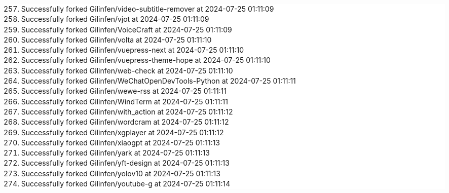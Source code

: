 257. Successfully forked Gilinfen/video-subtitle-remover at 2024-07-25 01:11:09
258. Successfully forked Gilinfen/vjot at 2024-07-25 01:11:09
259. Successfully forked Gilinfen/VoiceCraft at 2024-07-25 01:11:09
260. Successfully forked Gilinfen/volta at 2024-07-25 01:11:10
261. Successfully forked Gilinfen/vuepress-next at 2024-07-25 01:11:10
262. Successfully forked Gilinfen/vuepress-theme-hope at 2024-07-25 01:11:10
263. Successfully forked Gilinfen/web-check at 2024-07-25 01:11:10
264. Successfully forked Gilinfen/WeChatOpenDevTools-Python at 2024-07-25 01:11:11
265. Successfully forked Gilinfen/wewe-rss at 2024-07-25 01:11:11
266. Successfully forked Gilinfen/WindTerm at 2024-07-25 01:11:11
267. Successfully forked Gilinfen/with_action at 2024-07-25 01:11:12
268. Successfully forked Gilinfen/wordcram at 2024-07-25 01:11:12
269. Successfully forked Gilinfen/xgplayer at 2024-07-25 01:11:12
270. Successfully forked Gilinfen/xiaogpt at 2024-07-25 01:11:13
271. Successfully forked Gilinfen/yark at 2024-07-25 01:11:13
272. Successfully forked Gilinfen/yft-design at 2024-07-25 01:11:13
273. Successfully forked Gilinfen/yolov10 at 2024-07-25 01:11:13
274. Successfully forked Gilinfen/youtube-g at 2024-07-25 01:11:14
